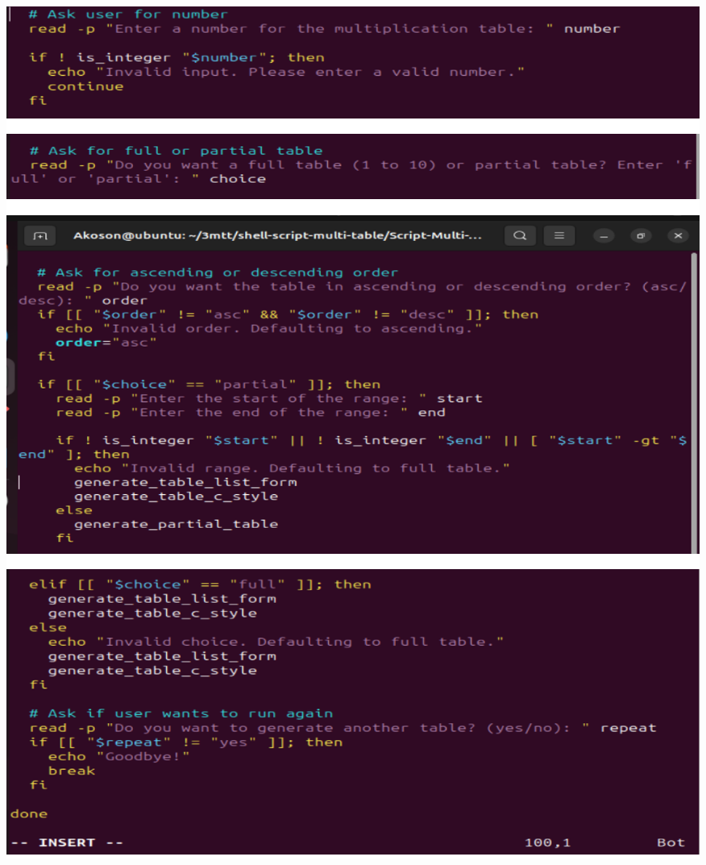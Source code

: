 ![image](screenshot/5.PNG)

![image](screenshot/6.PNG)

![image](screenshot/7.PNG)

![image](screenshot/8.PNG)
